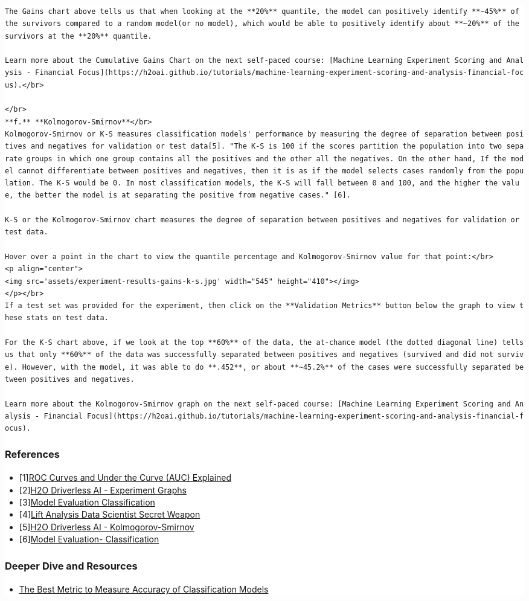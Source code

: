     The Gains chart above tells us that when looking at the **20%** quantile, the model can positively identify **~45%** of the survivors compared to a random model(or no model), which would be able to positively identify about **~20%** of the survivors at the **20%** quantile.

    Learn more about the Cumulative Gains Chart on the next self-paced course: [Machine Learning Experiment Scoring and Analysis - Financial Focus](https://h2oai.github.io/tutorials/machine-learning-experiment-scoring-and-analysis-financial-focus).</br>

    </br>
    **f.** **Kolmogorov-Smirnov**</br>
    Kolmogorov-Smirnov or K-S measures classification models' performance by measuring the degree of separation between positives and negatives for validation or test data[5]. "The K-S is 100 if the scores partition the population into two separate groups in which one group contains all the positives and the other all the negatives. On the other hand, If the model cannot differentiate between positives and negatives, then it is as if the model selects cases randomly from the population. The K-S would be 0. In most classification models, the K-S will fall between 0 and 100, and the higher the value, the better the model is at separating the positive from negative cases." [6].

    K-S or the Kolmogorov-Smirnov chart measures the degree of separation between positives and negatives for validation or test data.

    Hover over a point in the chart to view the quantile percentage and Kolmogorov-Smirnov value for that point:</br>
    <p align="center"> 
    <img src='assets/experiment-results-gains-k-s.jpg' width="545" height="410"></img>    
    </p></br>
    If a test set was provided for the experiment, then click on the **Validation Metrics** button below the graph to view these stats on test data.

    For the K-S chart above, if we look at the top **60%** of the data, the at-chance model (the dotted diagonal line) tells us that only **60%** of the data was successfully separated between positives and negatives (survived and did not survive). However, with the model, it was able to do **.452**, or about **~45.2%** of the cases were successfully separated between positives and negatives.

    Learn more about the Kolmogorov-Smirnov graph on the next self-paced course: [Machine Learning Experiment Scoring and Analysis - Financial Focus](https://h2oai.github.io/tutorials/machine-learning-experiment-scoring-and-analysis-financial-focus).

### References
 
- [1][ROC Curves and Under the Curve (AUC) Explained](https://www.youtube.com/watch?v=OAl6eAyP-yo)
- [2][H2O Driverless AI - Experiment Graphs](http://docs.h2o.ai/driverless-ai/latest-stable/docs/userguide/experiment-graphs.html?highlight=roc%20curve)
- [3][Model Evaluation Classification](https://www.saedsayad.com/model_evaluation_c.htm)
- [4][Lift Analysis Data Scientist Secret Weapon](https://www.kdnuggets.com/2016/03/lift-analysis-data-scientist-secret-weapon.html)
- [5][H2O Driverless AI - Kolmogorov-Smirnov](http://docs.h2o.ai/driverless-ai/latest-stable/docs/userguide/experiment-graphs.html?highlight=mcc)
- [6][Model Evaluation- Classification](https://www.saedsayad.com/model_evaluation_c.htm)


### Deeper Dive and Resources

- [The Best Metric to Measure Accuracy of Classification Models](https://clevertap.com/blog/the-best-metric-to-measure-accuracy-of-classification-models/)
